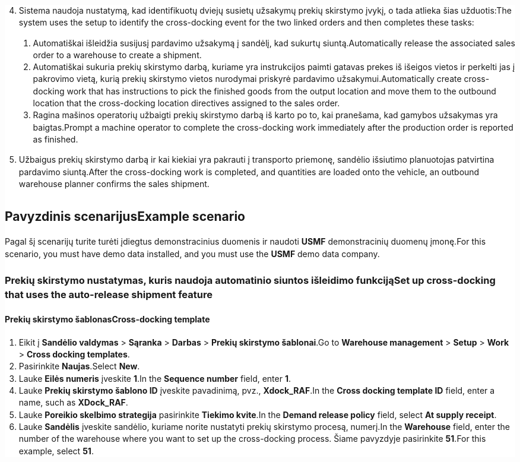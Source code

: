 4. <span data-ttu-id="5b69f-147">Sistema naudoja nustatymą, kad identifikuotų dviejų susietų užsakymų prekių skirstymo įvykį, o tada atlieka šias užduotis:</span><span class="sxs-lookup"><span data-stu-id="5b69f-147">The system uses the setup to identify the cross-docking event for the two linked orders and then completes these tasks:</span></span>

    1. <span data-ttu-id="5b69f-148">Automatiškai išleidžia susijusį pardavimo užsakymą į sandėlį, kad sukurtų siuntą.</span><span class="sxs-lookup"><span data-stu-id="5b69f-148">Automatically release the associated sales order to a warehouse to create a shipment.</span></span>
    2. <span data-ttu-id="5b69f-149">Automatiškai sukuria prekių skirstymo darbą, kuriame yra instrukcijos paimti gatavas prekes iš išeigos vietos ir perkelti jas į pakrovimo vietą, kurią prekių skirstymo vietos nurodymai priskyrė pardavimo užsakymui.</span><span class="sxs-lookup"><span data-stu-id="5b69f-149">Automatically create cross-docking work that has instructions to pick the finished goods from the output location and move them to the outbound location that the cross-docking location directives assigned to the sales order.</span></span>
    3. <span data-ttu-id="5b69f-150">Ragina mašinos operatorių užbaigti prekių skirstymo darbą iš karto po to, kai pranešama, kad gamybos užsakymas yra baigtas.</span><span class="sxs-lookup"><span data-stu-id="5b69f-150">Prompt a machine operator to complete the cross-docking work immediately after the production order is reported as finished.</span></span>

5. <span data-ttu-id="5b69f-151">Užbaigus prekių skirstymo darbą ir kai kiekiai yra pakrauti į transporto priemonę, sandėlio išsiutimo planuotojas patvirtina pardavimo siuntą.</span><span class="sxs-lookup"><span data-stu-id="5b69f-151">After the cross-docking work is completed, and quantities are loaded onto the vehicle, an outbound warehouse planner confirms the sales shipment.</span></span>

## <a name="example-scenario"></a><span data-ttu-id="5b69f-152">Pavyzdinis scenarijus</span><span class="sxs-lookup"><span data-stu-id="5b69f-152">Example scenario</span></span>

<span data-ttu-id="5b69f-153">Pagal šį scenarijų turite turėti įdiegtus demonstracinius duomenis ir naudoti **USMF** demonstracinių duomenų įmonę.</span><span class="sxs-lookup"><span data-stu-id="5b69f-153">For this scenario, you must have demo data installed, and you must use the **USMF** demo data company.</span></span>

### <a name="set-up-cross-docking-that-uses-the-auto-release-shipment-feature"></a><span data-ttu-id="5b69f-154">Prekių skirstymo nustatymas, kuris naudoja automatinio siuntos išleidimo funkciją</span><span class="sxs-lookup"><span data-stu-id="5b69f-154">Set up cross-docking that uses the auto-release shipment feature</span></span>

#### <a name="cross-docking-template"></a><span data-ttu-id="5b69f-155">Prekių skirstymo šablonas</span><span class="sxs-lookup"><span data-stu-id="5b69f-155">Cross-docking template</span></span>

1. <span data-ttu-id="5b69f-156">Eikit į **Sandėlio valdymas** \> **Sąranka** \> **Darbas** \> **Prekių skirstymo šablonai**.</span><span class="sxs-lookup"><span data-stu-id="5b69f-156">Go to **Warehouse management** \> **Setup** \> **Work** \> **Cross docking templates**.</span></span>
2. <span data-ttu-id="5b69f-157">Pasirinkite **Naujas**.</span><span class="sxs-lookup"><span data-stu-id="5b69f-157">Select **New**.</span></span>
3. <span data-ttu-id="5b69f-158">Lauke **Eilės numeris** įveskite **1**.</span><span class="sxs-lookup"><span data-stu-id="5b69f-158">In the **Sequence number** field, enter **1**.</span></span>
4. <span data-ttu-id="5b69f-159">Lauke **Prekių skirstymo šablono ID** įveskite pavadinimą, pvz., **Xdock\_RAF**.</span><span class="sxs-lookup"><span data-stu-id="5b69f-159">In the **Cross docking template ID** field, enter a name, such as **XDock\_RAF**.</span></span>
5. <span data-ttu-id="5b69f-160">Lauke **Poreikio skelbimo strategija** pasirinkite **Tiekimo kvite**.</span><span class="sxs-lookup"><span data-stu-id="5b69f-160">In the **Demand release policy** field, select **At supply receipt**.</span></span>
6. <span data-ttu-id="5b69f-161">Lauke **Sandėlis** įveskite sandėlio, kuriame norite nustatyti prekių skirstymo procesą, numerį.</span><span class="sxs-lookup"><span data-stu-id="5b69f-161">In the **Warehouse** field, enter the number of the warehouse where you want to set up the cross-docking process.</span></span> <span data-ttu-id="5b69f-162">Šiame pavyzdyje pasirinkite **51**.</span><span class="sxs-lookup"><span data-stu-id="5b69f-162">For this example, select **51**.</span></span>
